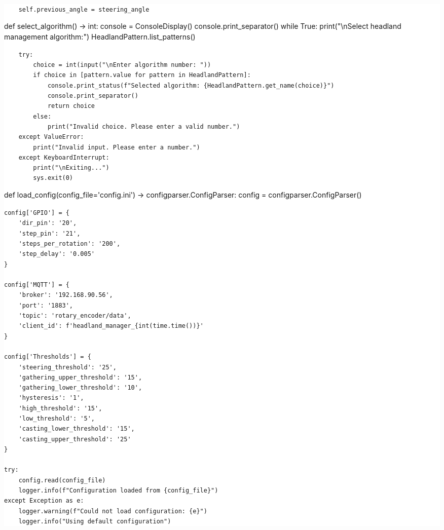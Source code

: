         self.previous_angle = steering_angle

def select_algorithm() -> int:
    console = ConsoleDisplay()
    console.print_separator()
    while True:
        print("\nSelect headland management algorithm:")
        HeadlandPattern.list_patterns()
        
        try:
            choice = int(input("\nEnter algorithm number: "))
            if choice in [pattern.value for pattern in HeadlandPattern]:
                console.print_status(f"Selected algorithm: {HeadlandPattern.get_name(choice)}")
                console.print_separator()
                return choice
            else:
                print("Invalid choice. Please enter a valid number.")
        except ValueError:
            print("Invalid input. Please enter a number.")
        except KeyboardInterrupt:
            print("\nExiting...")
            sys.exit(0)

def load_config(config_file='config.ini') -> configparser.ConfigParser:
    config = configparser.ConfigParser()
    
    config['GPIO'] = {
        'dir_pin': '20',
        'step_pin': '21',
        'steps_per_rotation': '200',
        'step_delay': '0.005'
    }
    
    config['MQTT'] = {
        'broker': '192.168.90.56',
        'port': '1883',
        'topic': 'rotary_encoder/data',
        'client_id': f'headland_manager_{int(time.time())}'
    }
    
    config['Thresholds'] = {
        'steering_threshold': '25',
        'gathering_upper_threshold': '15',
        'gathering_lower_threshold': '10',
        'hysteresis': '1',
        'high_threshold': '15',
        'low_threshold': '5',
        'casting_lower_threshold': '15',
        'casting_upper_threshold': '25'
    }
    
    try:
        config.read(config_file)
        logger.info(f"Configuration loaded from {config_file}")
    except Exception as e:
        logger.warning(f"Could not load configuration: {e}")
        logger.info("Using default configuration")
        